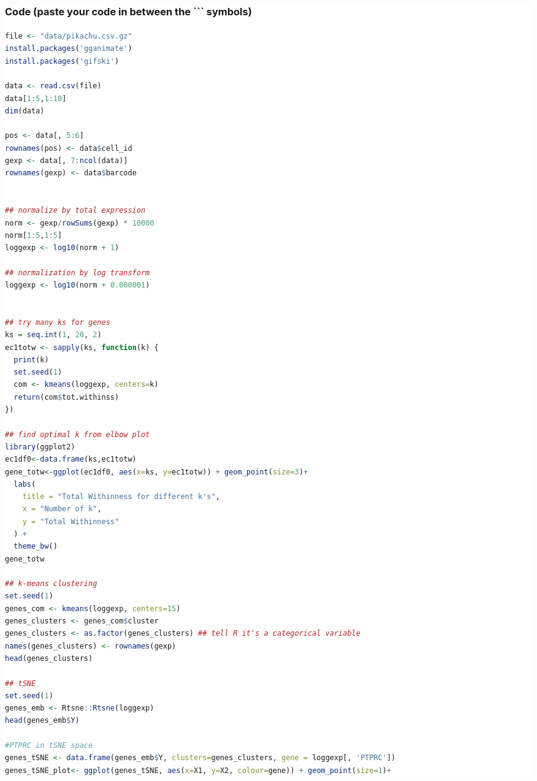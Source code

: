 
### Code (paste your code in between the ``` symbols)

```r
file <- "data/pikachu.csv.gz"
install.packages('gganimate')
install.packages('gifski')

data <- read.csv(file)
data[1:5,1:10]
dim(data)

pos <- data[, 5:6]
rownames(pos) <- data$cell_id
gexp <- data[, 7:ncol(data)]
rownames(gexp) <- data$barcode


## normalize by total expression
norm <- gexp/rowSums(gexp) * 10000
norm[1:5,1:5]
loggexp <- log10(norm + 1) 

## normalization by log transform
loggexp <- log10(norm + 0.000001) 


## try many ks for genes
ks = seq.int(1, 20, 2)
ec1totw <- sapply(ks, function(k) {
  print(k)
  set.seed(1)
  com <- kmeans(loggexp, centers=k)
  return(com$tot.withinss)
})

## find optimal k from elbow plot
library(ggplot2)
ec1df0<-data.frame(ks,ec1totw)
gene_totw<-ggplot(ec1df0, aes(x=ks, y=ec1totw)) + geom_point(size=3)+
  labs(
    title = "Total Withinness for different k's",
    x = "Number of k",
    y = "Total Withinness"
  ) +
  theme_bw()
gene_totw

## k-means clustering
set.seed(1)
genes_com <- kmeans(loggexp, centers=15)
genes_clusters <- genes_com$cluster
genes_clusters <- as.factor(genes_clusters) ## tell R it's a categorical variable
names(genes_clusters) <- rownames(gexp)
head(genes_clusters)

## tSNE
set.seed(1)
genes_emb <- Rtsne::Rtsne(loggexp)
head(genes_emb$Y)

#PTPRC in tSNE space
genes_tSNE <- data.frame(genes_emb$Y, clusters=genes_clusters, gene = loggexp[, 'PTPRC'])
genes_tSNE_plot<- ggplot(genes_tSNE, aes(x=X1, y=X2, colour=gene)) + geom_point(size=1)+
```